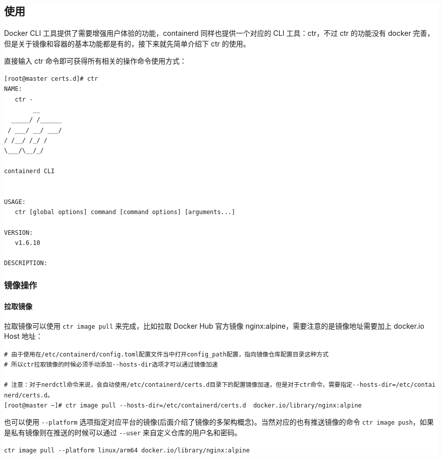 

## 使用

Docker CLI 工具提供了需要增强用户体验的功能，containerd 同样也提供一个对应的 CLI 工具：ctr，不过 ctr 的功能没有 docker 完善，但是关于镜像和容器的基本功能都是有的，接下来就先简单介绍下 ctr 的使用。

直接输入 ctr 命令即可获得所有相关的操作命令使用方式：

```shell
[root@master certs.d]# ctr
NAME:
   ctr -
        __
  _____/ /______
 / ___/ __/ ___/
/ /__/ /_/ /
\___/\__/_/

containerd CLI


USAGE:
   ctr [global options] command [command options] [arguments...]

VERSION:
   v1.6.10

DESCRIPTION:
```



### 镜像操作

#### 拉取镜像

拉取镜像可以使用 `ctr image pull` 来完成，比如拉取 Docker Hub 官方镜像 nginx:alpine，需要注意的是镜像地址需要加上 docker.io Host 地址：

```shell
# 由于使用在/etc/containerd/config.toml配置文件当中打开config_path配置，指向镜像仓库配置目录这种方式
# 所以ctr拉取镜像的时候必须手动添加--hosts-dir选项才可以通过镜像加速

# 注意：对于nerdctl命令来说，会自动使用/etc/containerd/certs.d目录下的配置镜像加速，但是对于ctr命令，需要指定--hosts-dir=/etc/containerd/certs.d。
[root@master ~]# ctr image pull --hosts-dir=/etc/containerd/certs.d  docker.io/library/nginx:alpine
```

也可以使用 `--platform` 选项指定对应平台的镜像(后面介绍了镜像的多架构概念)。当然对应的也有推送镜像的命令 `ctr image push`，如果是私有镜像则在推送的时候可以通过 `--user` 来自定义仓库的用户名和密码。

```shell
ctr image pull --platform linux/arm64 docker.io/library/nginx:alpine
```


